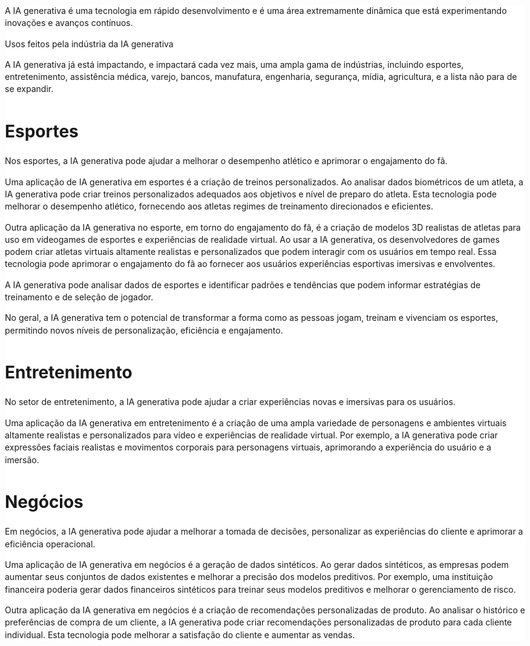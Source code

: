 A IA generativa é uma tecnologia em rápido desenvolvimento e é uma área extremamente dinâmica que está experimentando inovações e avanços contínuos.


Usos feitos pela indústria da IA generativa 

A IA generativa já está impactando, e impactará cada vez mais, uma ampla gama de indústrias, incluindo esportes, entretenimento, assistência médica, varejo, bancos, manufatura, engenharia, segurança, mídia, agricultura, e a lista não para de se expandir.  

# Esportes

Nos esportes, a IA generativa pode ajudar a melhorar o desempenho atlético e aprimorar o engajamento do fã. 

Uma aplicação de IA generativa em esportes é a criação de treinos personalizados. Ao analisar dados biométricos de um atleta, a IA generativa pode criar treinos personalizados adequados aos objetivos e nível de preparo do atleta. Esta tecnologia pode melhorar o desempenho atlético, fornecendo aos atletas regimes de treinamento direcionados e eficientes. 

Outra aplicação da IA generativa no esporte, em torno do engajamento do fã, é a criação de modelos 3D realistas de atletas para uso em videogames de esportes e experiências de realidade virtual. Ao usar a IA generativa, os desenvolvedores de games podem criar atletas virtuais altamente realistas e personalizados que podem interagir com os usuários em tempo real. Essa tecnologia pode aprimorar o engajamento do fã ao fornecer aos usuários experiências esportivas imersivas e envolventes.  

A IA generativa pode analisar dados de esportes e identificar padrões e tendências que podem informar estratégias de treinamento e de seleção de jogador. 

No geral, a IA generativa tem o potencial de transformar a forma como as pessoas jogam, treinam e vivenciam os esportes, permitindo novos níveis de personalização, eficiência e engajamento.  

# Entretenimento

No setor de entretenimento, a IA generativa pode ajudar a criar experiências novas e imersivas para os usuários.  

Uma aplicação da IA generativa em entretenimento é a criação de uma ampla variedade de personagens e ambientes virtuais altamente realistas e personalizados para vídeo e experiências de realidade virtual. Por exemplo, a IA generativa pode criar expressões faciais realistas e movimentos corporais para personagens virtuais, aprimorando a experiência do usuário e a imersão.  

# Negócios

Em negócios, a IA generativa pode ajudar a melhorar a tomada de decisões, personalizar as experiências do cliente e aprimorar a eficiência operacional.  

Uma aplicação de IA generativa em negócios é a geração de dados sintéticos. Ao gerar dados sintéticos, as empresas podem aumentar seus conjuntos de dados existentes e melhorar a precisão dos modelos preditivos. Por exemplo, uma instituição financeira poderia gerar dados financeiros sintéticos para treinar seus modelos preditivos e melhorar o gerenciamento de risco.  

Outra aplicação da IA generativa em negócios é a criação de recomendações personalizadas de produto. Ao analisar o histórico e preferências de compra de um cliente, a IA generativa pode criar recomendações personalizadas de produto para cada cliente individual. Esta tecnologia pode melhorar a satisfação do cliente e aumentar as vendas.  
